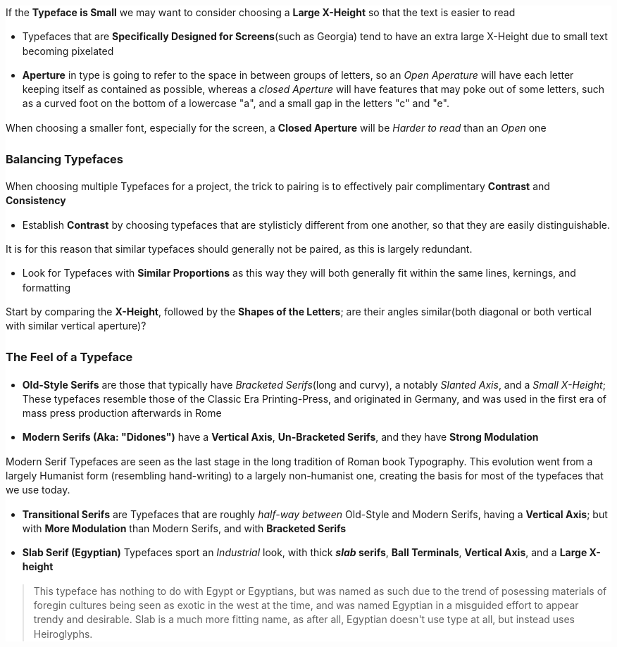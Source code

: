 If the **Typeface is Small** we may want to consider choosing a **Large X-Height** so that the text is easier to read

* Typefaces that are **Specifically Designed for Screens**(such as Georgia) tend to have an extra large X-Height due to small text becoming pixelated

* **Aperture** in type is going to refer to the space in between groups of letters, so an *Open Aperature* will have each letter keeping itself as contained as possible, whereas a *closed Aperture* will have features that may poke out of some letters, such as a curved foot on the bottom of a lowercase "a", and a small gap in the letters "c" and "e".

When choosing a smaller font, especially for the screen, a **Closed Aperture** will be *Harder to read* than an *Open* one

### Balancing Typefaces

When choosing multiple Typefaces for a project, the trick to pairing is to effectively pair complimentary **Contrast** and **Consistency**

* Establish **Contrast** by choosing typefaces that are stylisticly different from one another, so that they are easily distinguishable.

It is for this reason that similar typefaces should generally not be paired, as this is largely redundant.

* Look for Typefaces with **Similar Proportions** as this way they will both generally fit within the same lines, kernings, and formatting

Start by comparing the **X-Height**, followed by the **Shapes of the Letters**; are their angles similar(both diagonal or both vertical with similar vertical aperture)?

### The Feel of a Typeface

* **Old-Style Serifs** are those that typically have *Bracketed Serifs*(long and curvy), a notably *Slanted Axis*, and a *Small X-Height*; These typefaces resemble those of the Classic Era Printing-Press, and originated in Germany, and was used in the first era of mass press production afterwards in Rome

* **Modern Serifs (Aka: "Didones")** have a **Vertical Axis**, **Un-Bracketed Serifs**, and they have **Strong Modulation**

Modern Serif Typefaces are seen as the last stage in the long tradition of Roman book Typography. This evolution went from a largely Humanist form (resembling hand-writing) to a largely non-humanist one, creating the basis for most of the typefaces that we use today.

* **Transitional Serifs** are Typefaces that are roughly *half-way between* Old-Style and Modern Serifs, having a **Vertical Axis**; but with **More Modulation** than Modern Serifs, and with **Bracketed Serifs**

* **Slab Serif (Egyptian)** Typefaces sport an *Industrial* look, with thick ***slab* serifs**, **Ball Terminals**, **Vertical Axis**, and a **Large X-height**  

> This typeface has nothing to do with Egypt or Egyptians, but was named as such due to the trend of posessing materials of foregin cultures being seen as exotic in the west at the time, and was named Egyptian in a misguided effort to appear trendy and desirable. Slab is a much more fitting name, as after all, Egyptian doesn't use type at all, but instead uses Heiroglyphs.
